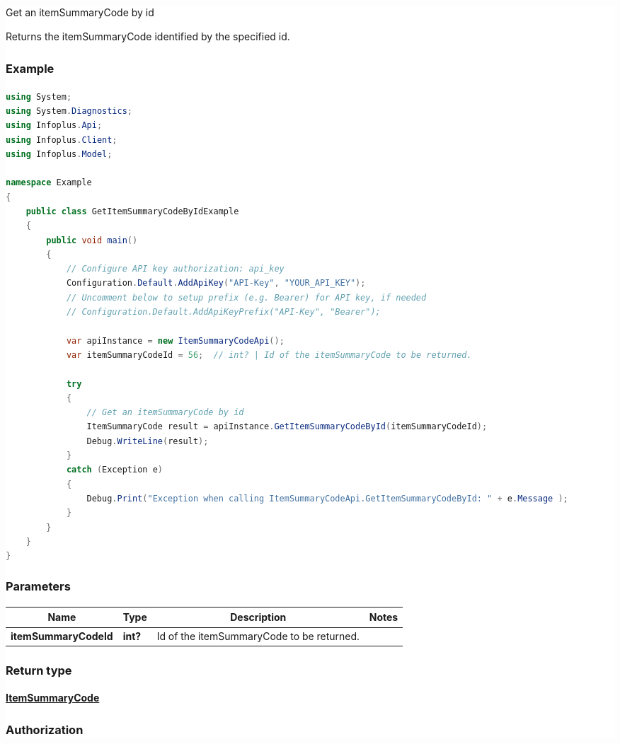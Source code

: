 Get an itemSummaryCode by id

Returns the itemSummaryCode identified by the specified id.

### Example
```csharp
using System;
using System.Diagnostics;
using Infoplus.Api;
using Infoplus.Client;
using Infoplus.Model;

namespace Example
{
    public class GetItemSummaryCodeByIdExample
    {
        public void main()
        {
            // Configure API key authorization: api_key
            Configuration.Default.AddApiKey("API-Key", "YOUR_API_KEY");
            // Uncomment below to setup prefix (e.g. Bearer) for API key, if needed
            // Configuration.Default.AddApiKeyPrefix("API-Key", "Bearer");

            var apiInstance = new ItemSummaryCodeApi();
            var itemSummaryCodeId = 56;  // int? | Id of the itemSummaryCode to be returned.

            try
            {
                // Get an itemSummaryCode by id
                ItemSummaryCode result = apiInstance.GetItemSummaryCodeById(itemSummaryCodeId);
                Debug.WriteLine(result);
            }
            catch (Exception e)
            {
                Debug.Print("Exception when calling ItemSummaryCodeApi.GetItemSummaryCodeById: " + e.Message );
            }
        }
    }
}
```

### Parameters

Name | Type | Description  | Notes
------------- | ------------- | ------------- | -------------
 **itemSummaryCodeId** | **int?**| Id of the itemSummaryCode to be returned. | 

### Return type

[**ItemSummaryCode**](ItemSummaryCode.md)

### Authorization
